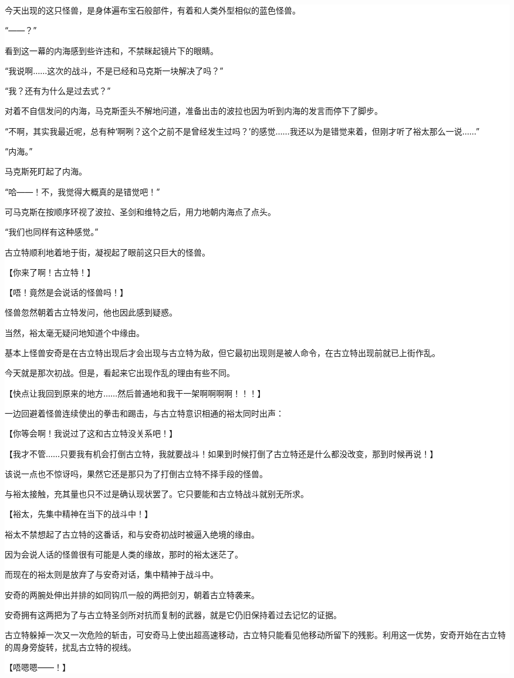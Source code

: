 今天出现的这只怪兽，是身体遍布宝石般部件，有着和人类外型相似的蓝色怪兽。

“——？”

看到这一幕的内海感到些许违和，不禁眯起镜片下的眼睛。

“我说啊……这次的战斗，不是已经和马克斯一块解决了吗？”

“我？还有为什么是过去式？”

对着不自信发问的内海，马克斯歪头不解地问道，准备出击的波拉也因为听到内海的发言而停下了脚步。

“不啊，其实我最近呢，总有种‘啊咧？这个之前不是曾经发生过吗？’的感觉……我还以为是错觉来着，但刚才听了裕太那么一说……”

“内海。”

马克斯死盯起了内海。

“哈——！不，我觉得大概真的是错觉吧！”

可马克斯在按顺序环视了波拉、圣剑和维特之后，用力地朝内海点了点头。

“我们也同样有这种感觉。”

古立特顺利地着地于街，凝视起了眼前这只巨大的怪兽。

【你来了啊！古立特！】

【唔！竟然是会说话的怪兽吗！】

怪兽忽然朝着古立特发问，他也因此感到疑惑。

当然，裕太毫无疑问地知道个中缘由。

基本上怪兽安奇是在古立特出现后才会出现与古立特为敌，但它最初出现则是被人命令，在古立特出现前就已上街作乱。

今天就是那次初战。但是，看起来它出现作乱的理由有些不同。

【快点让我回到原来的地方……然后普通地和我干一架啊啊啊啊！！！】

一边回避着怪兽连续使出的拳击和踢击，与古立特意识相通的裕太同时出声：

【你等会啊！我说过了这和古立特没关系吧！】

【我才不管……只要我有机会打倒古立特，我就要战斗！如果到时候打倒了古立特还是什么都没改变，那到时候再说！】

该说一点也不惊讶吗，果然它还是那只为了打倒古立特不择手段的怪兽。

与裕太接触，充其量也只不过是确认现状罢了。它只要能和古立特战斗就别无所求。

【裕太，先集中精神在当下的战斗中！】

裕太不禁想起了古立特的这番话，和与安奇初战时被逼入绝境的缘由。

因为会说人话的怪兽很有可能是人类的缘故，那时的裕太迷茫了。

而现在的裕太则是放弃了与安奇对话，集中精神于战斗中。

安奇的两腕处伸出并排的如同钩爪一般的两把剑刃，朝着古立特袭来。

安奇拥有这两把为了与古立特圣剑所对抗而复制的武器，就是它仍旧保持着过去记忆的证据。

古立特躲掉一次又一次危险的斩击，可安奇马上使出超高速移动，古立特只能看见他移动所留下的残影。利用这一优势，安奇开始在古立特的周身旁旋转，扰乱古立特的视线。

【唔嗯嗯——！】
